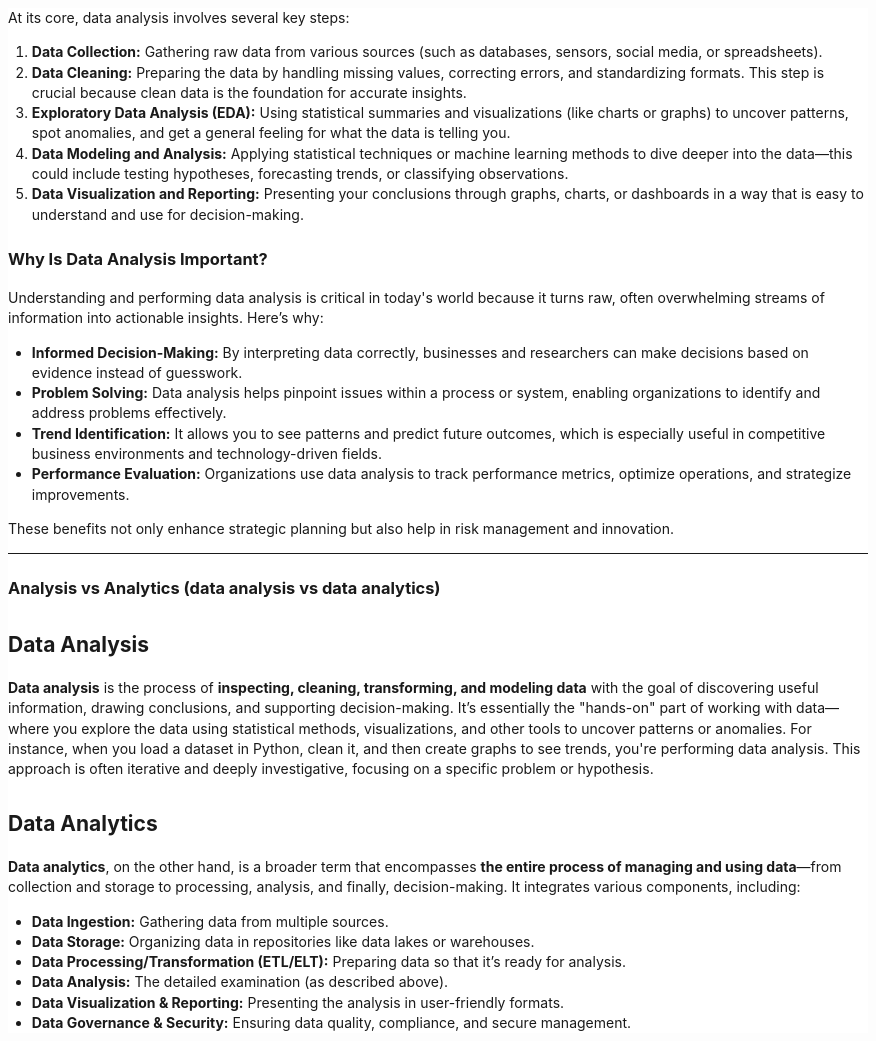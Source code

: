 At its core, data analysis involves several key steps:

1. **Data Collection:** Gathering raw data from various sources (such as databases, sensors, social media, or spreadsheets).
2. **Data Cleaning:** Preparing the data by handling missing values, correcting errors, and standardizing formats. This step is crucial because clean data is the foundation for accurate insights.
3. **Exploratory Data Analysis (EDA):** Using statistical summaries and visualizations (like charts or graphs) to uncover patterns, spot anomalies, and get a general feeling for what the data is telling you.
4. **Data Modeling and Analysis:** Applying statistical techniques or machine learning methods to dive deeper into the data—this could include testing hypotheses, forecasting trends, or classifying observations.
5. **Data Visualization and Reporting:** Presenting your conclusions through graphs, charts, or dashboards in a way that is easy to understand and use for decision-making.

### **Why Is Data Analysis Important?**

Understanding and performing data analysis is critical in today's world because it turns raw, often overwhelming streams of information into actionable insights. Here’s why:

- **Informed Decision-Making:** By interpreting data correctly, businesses and researchers can make decisions based on evidence instead of guesswork.
- **Problem Solving:** Data analysis helps pinpoint issues within a process or system, enabling organizations to identify and address problems effectively.
- **Trend Identification:** It allows you to see patterns and predict future outcomes, which is especially useful in competitive business environments and technology-driven fields.
- **Performance Evaluation:** Organizations use data analysis to track performance metrics, optimize operations, and strategize improvements.

These benefits not only enhance strategic planning but also help in risk management and innovation.

---

### Analysis vs Analytics (data analysis vs data analytics)

## **Data Analysis**

**Data analysis** is the process of **inspecting, cleaning, transforming, and modeling data** with the goal of discovering useful information, drawing conclusions, and supporting decision-making. It’s essentially the "hands-on" part of working with data—where you explore the data using statistical methods, visualizations, and other tools to uncover patterns or anomalies. For instance, when you load a dataset in Python, clean it, and then create graphs to see trends, you're performing data analysis. This approach is often iterative and deeply investigative, focusing on a specific problem or hypothesis.

## **Data Analytics**

**Data analytics**, on the other hand, is a broader term that encompasses **the entire process of managing and using data**—from collection and storage to processing, analysis, and finally, decision-making. It integrates various components, including:

- **Data Ingestion:** Gathering data from multiple sources.
- **Data Storage:** Organizing data in repositories like data lakes or warehouses.
- **Data Processing/Transformation (ETL/ELT):** Preparing data so that it’s ready for analysis.
- **Data Analysis:** The detailed examination (as described above).
- **Data Visualization & Reporting:** Presenting the analysis in user-friendly formats.
- **Data Governance & Security:** Ensuring data quality, compliance, and secure management.
